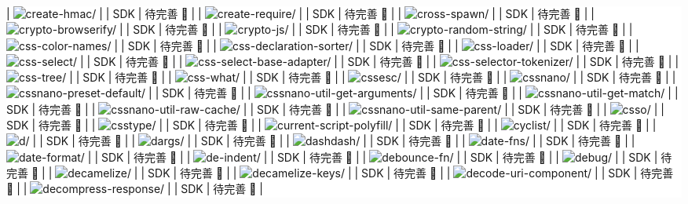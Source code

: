 | ![create-hmac/](/router/)                                 |      | SDK      | 待完善 :punch: |
| ![create-require/](/router/)                              |      | SDK      | 待完善 :punch: |
| ![cross-spawn/](/router/)                                 |      | SDK      | 待完善 :punch: |
| ![crypto-browserify/](/router/)                           |      | SDK      | 待完善 :punch: |
| ![crypto-js/](/router/)                                   |      | SDK      | 待完善 :punch: |
| ![crypto-random-string/](/router/)                        |      | SDK      | 待完善 :punch: |
| ![css-color-names/](/router/)                             |      | SDK      | 待完善 :punch: |
| ![css-declaration-sorter/](/router/)                      |      | SDK      | 待完善 :punch: |
| ![css-loader/](/router/)                                  |      | SDK      | 待完善 :punch: |
| ![css-select/](/router/)                                  |      | SDK      | 待完善 :punch: |
| ![css-select-base-adapter/](/router/)                     |      | SDK      | 待完善 :punch: |
| ![css-selector-tokenizer/](/router/)                      |      | SDK      | 待完善 :punch: |
| ![css-tree/](/router/)                                    |      | SDK      | 待完善 :punch: |
| ![css-what/](/router/)                                    |      | SDK      | 待完善 :punch: |
| ![cssesc/](/router/)                                      |      | SDK      | 待完善 :punch: |
| ![cssnano/](/router/)                                     |      | SDK      | 待完善 :punch: |
| ![cssnano-preset-default/](/router/)                      |      | SDK      | 待完善 :punch: |
| ![cssnano-util-get-arguments/](/router/)                  |      | SDK      | 待完善 :punch: |
| ![cssnano-util-get-match/](/router/)                      |      | SDK      | 待完善 :punch: |
| ![cssnano-util-raw-cache/](/router/)                      |      | SDK      | 待完善 :punch: |
| ![cssnano-util-same-parent/](/router/)                    |      | SDK      | 待完善 :punch: |
| ![csso/](/router/)                                        |      | SDK      | 待完善 :punch: |
| ![csstype/](/router/)                                     |      | SDK      | 待完善 :punch: |
| ![current-script-polyfill/](/router/)                     |      | SDK      | 待完善 :punch: |
| ![cyclist/](/router/)                                     |      | SDK      | 待完善 :punch: |
| ![d/](/router/)                                           |      | SDK      | 待完善 :punch: |
| ![dargs/](/router/)                                       |      | SDK      | 待完善 :punch: |
| ![dashdash/](/router/)                                    |      | SDK      | 待完善 :punch: |
| ![date-fns/](/router/)                                    |      | SDK      | 待完善 :punch: |
| ![date-format/](/router/)                                 |      | SDK      | 待完善 :punch: |
| ![de-indent/](/router/)                                   |      | SDK      | 待完善 :punch: |
| ![debounce-fn/](/router/)                                 |      | SDK      | 待完善 :punch: |
| ![debug/](/router/)                                       |      | SDK      | 待完善 :punch: |
| ![decamelize/](/router/)                                  |      | SDK      | 待完善 :punch: |
| ![decamelize-keys/](/router/)                             |      | SDK      | 待完善 :punch: |
| ![decode-uri-component/](/router/)                        |      | SDK      | 待完善 :punch: |
| ![decompress-response/](/router/)                         |      | SDK      | 待完善 :punch: |